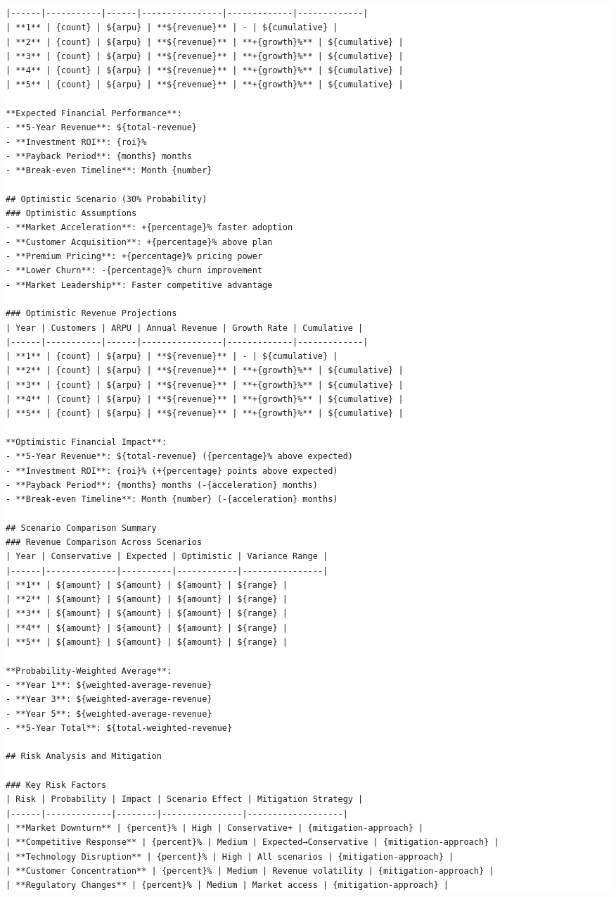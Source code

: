 ````
|------|-----------|------|----------------|-------------|-------------|
| **1** | {count} | ${arpu} | **${revenue}** | - | ${cumulative} |
| **2** | {count} | ${arpu} | **${revenue}** | **+{growth}%** | ${cumulative} |
| **3** | {count} | ${arpu} | **${revenue}** | **+{growth}%** | ${cumulative} |
| **4** | {count} | ${arpu} | **${revenue}** | **+{growth}%** | ${cumulative} |
| **5** | {count} | ${arpu} | **${revenue}** | **+{growth}%** | ${cumulative} |

**Expected Financial Performance**:
- **5-Year Revenue**: ${total-revenue}
- **Investment ROI**: {roi}%
- **Payback Period**: {months} months
- **Break-even Timeline**: Month {number}

## Optimistic Scenario (30% Probability)
### Optimistic Assumptions
- **Market Acceleration**: +{percentage}% faster adoption
- **Customer Acquisition**: +{percentage}% above plan
- **Premium Pricing**: +{percentage}% pricing power
- **Lower Churn**: -{percentage}% churn improvement
- **Market Leadership**: Faster competitive advantage

### Optimistic Revenue Projections
| Year | Customers | ARPU | Annual Revenue | Growth Rate | Cumulative |
|------|-----------|------|----------------|-------------|-------------|
| **1** | {count} | ${arpu} | **${revenue}** | - | ${cumulative} |
| **2** | {count} | ${arpu} | **${revenue}** | **+{growth}%** | ${cumulative} |
| **3** | {count} | ${arpu} | **${revenue}** | **+{growth}%** | ${cumulative} |
| **4** | {count} | ${arpu} | **${revenue}** | **+{growth}%** | ${cumulative} |
| **5** | {count} | ${arpu} | **${revenue}** | **+{growth}%** | ${cumulative} |

**Optimistic Financial Impact**:
- **5-Year Revenue**: ${total-revenue} ({percentage}% above expected)
- **Investment ROI**: {roi}% (+{percentage} points above expected)
- **Payback Period**: {months} months (-{acceleration} months)
- **Break-even Timeline**: Month {number} (-{acceleration} months)

## Scenario Comparison Summary
### Revenue Comparison Across Scenarios
| Year | Conservative | Expected | Optimistic | Variance Range |
|------|--------------|----------|------------|----------------|
| **1** | ${amount} | ${amount} | ${amount} | ${range} |
| **2** | ${amount} | ${amount} | ${amount} | ${range} |
| **3** | ${amount} | ${amount} | ${amount} | ${range} |
| **4** | ${amount} | ${amount} | ${amount} | ${range} |
| **5** | ${amount} | ${amount} | ${amount} | ${range} |

**Probability-Weighted Average**:
- **Year 1**: ${weighted-average-revenue}
- **Year 3**: ${weighted-average-revenue}
- **Year 5**: ${weighted-average-revenue}
- **5-Year Total**: ${total-weighted-revenue}

## Risk Analysis and Mitigation

### Key Risk Factors
| Risk | Probability | Impact | Scenario Effect | Mitigation Strategy |
|------|-------------|--------|----------------|-------------------|
| **Market Downturn** | {percent}% | High | Conservative+ | {mitigation-approach} |
| **Competitive Response** | {percent}% | Medium | Expected→Conservative | {mitigation-approach} |
| **Technology Disruption** | {percent}% | High | All scenarios | {mitigation-approach} |
| **Customer Concentration** | {percent}% | Medium | Revenue volatility | {mitigation-approach} |
| **Regulatory Changes** | {percent}% | Medium | Market access | {mitigation-approach} |

````